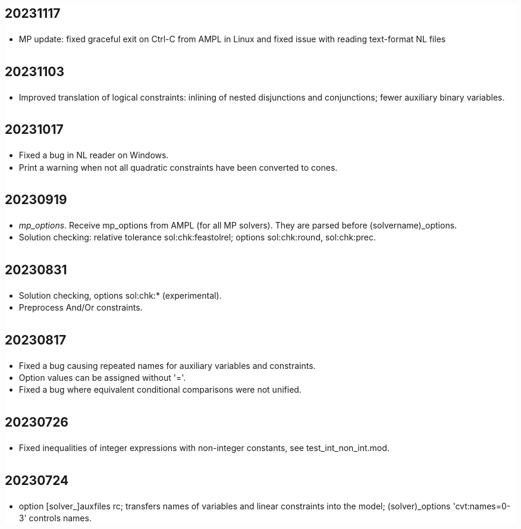 
## 20231117
- MP update: fixed graceful exit on Ctrl-C from AMPL in Linux
  and fixed issue with reading text-format NL files


## 20231103
- Improved translation of logical constraints:
  inlining of nested disjunctions and conjunctions;
  fewer auxiliary binary variables.


## 20231017
- Fixed a bug in NL reader on Windows.
- Print a warning when not all quadratic constraints
    have been converted to cones.


## 20230919
- *mp_options*.
	Receive mp_options from AMPL (for all MP solvers).
	They are parsed before (solvername)_options.
- Solution checking: relative tolerance
	sol:chk:feastolrel; options sol:chk:round, sol:chk:prec.


## 20230831
- Solution checking, options sol:chk:* (experimental).
- Preprocess And/Or constraints.


## 20230817
- Fixed a bug causing repeated names for
  auxiliary variables and constraints.
- Option values can be assigned without '='.
- Fixed a bug where equivalent conditional
  comparisons were not unified.


## 20230726
- Fixed inequalities of integer expressions with
  non-integer constants, see test_int_non_int.mod.


## 20230724
- option [solver_]auxfiles rc; transfers names
	of variables and linear constraints into the model;
	(solver)_options 'cvt:names=0-3' controls names.
